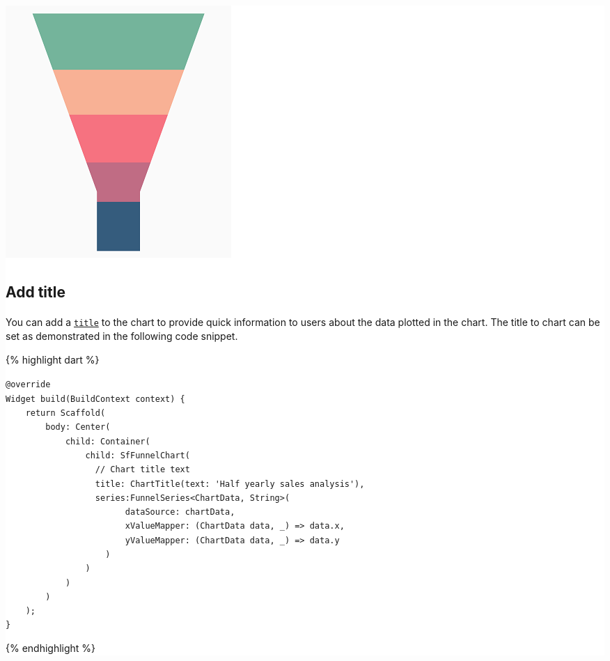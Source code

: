 ![Bind data source](images/getting-started/data_source.png)

## Add title

You can add a [`title`](https://pub.dev/documentation/syncfusion_flutter_charts/latest/charts/SfFunnelChart/title.html) to the chart to provide quick information to users about the data plotted in the chart. The title to chart can be set as demonstrated in the following code snippet.

{% highlight dart %} 

    @override
    Widget build(BuildContext context) {
        return Scaffold(
            body: Center(
                child: Container(
                    child: SfFunnelChart(
                      // Chart title text
                      title: ChartTitle(text: 'Half yearly sales analysis'),
                      series:FunnelSeries<ChartData, String>(
                            dataSource: chartData,
                            xValueMapper: (ChartData data, _) => data.x,
                            yValueMapper: (ChartData data, _) => data.y
                        )
                    )
                )
            )
        );
    }

{% endhighlight %}
